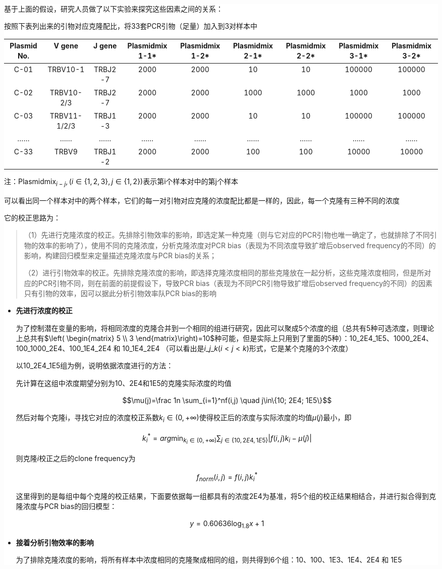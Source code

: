 基于上面的假设，研究人员做了以下实验来探究这些因素之间的关系：

按照下表列出来的引物对应克隆配比，将33套PCR引物（足量）加入到3对样本中

|	Plasmid No.	|	V gene	|	J gene	|	Plasmidmix 1-1*	|	Plasmidmix 1-2*	|	Plasmidmix 2-1*	|	Plasmidmix 2-2*	|	Plasmidmix 3-1*	|	Plasmidmix 3-2*	|
|:---:|:---:|:---:|:---:|:---:|:---:|:---:|:---:|:---:|
|	C-01	|	TRBV10-1	|	TRBJ2-7	|	2000	|	2000	|	10	|	10	|	100000	|	100000	|
|	C-02	|	TRBV10-2/3	|	TRBJ2-7	|	2000	|	2000	|	1000	|	1000	|	1000	|	1000	|
|	C-03	|	TRBV11-1/2/3	|	TRBJ1-3	|	2000	|	2000	|	10	|	10	|	100000	|	100000	|
|	……	|	……	|	……	|	……	|	……	|	……	|	……	|	……	|	……	|
|	C-33	|	TRBV9	|	TRBJ1-2	|	2000	|	2000	|	100	|	100	|	10000	|	10000	|

注：$\text{Plasmidmix}_{i-j} , (i\in \{1,2,3\},j\in\{1,2\})$表示第i个样本对中的第j个样本

可以看出同一个样本对中的两个样本，它们的每一对引物对应克隆的浓度配比都是一样的，因此，每一个克隆有三种不同的浓度

它的校正思路为：

> （1）先进行克隆浓度的校正。先排除引物效率的影响，即选定某一种克隆（则与它对应的PCR引物也唯一确定了，也就排除了不同引物的效率的影响了），使用不同的克隆浓度，分析克隆浓度对PCR bias（表现为不同浓度导致扩增后observed frequency的不同）的影响，构建回归模型来定量描述克隆浓度与PCR bias的关系；
>
> （2）进行引物效率的校正。先排除克隆浓度的影响，即选择克隆浓度相同的那些克隆放在一起分析，这些克隆浓度相同，但是所对应的PCR引物不同，则在前面的前提假设下，导致PCR bias（表现为不同PCR引物导致扩增后observed frequency的不同）的因素只有引物的效率，因可以据此分析引物效率队PCR bias的影响

- **先进行浓度的校正**

	为了控制潜在变量的影响，将相同浓度的克隆合并到一个相同的组进行研究，因此可以聚成5个浓度的组（总共有5种可选浓度，则理论上总共有$\left( \begin{matrix} 5 \\ 3 \end{matrix}\right)=10$种可能，但是实际上只用到了里面的5种）：10_2E4_1E5、1000_2E4、100_1000_2E4、100_1E4_2E4 和 10_1E4_2E4 （可以看出是$i\_j\_k(i<j<k)$形式，它是某个克隆的3个浓度）

	以10_2E4_1E5组为例，说明依据浓度进行的方法：

	先计算在这组中浓度期望分别为10、2E4和1E5的克隆实际浓度的均值

	$$\mu(j)=\frac 1n \sum_{i=1}^nf(i,j) \quad j\in\{10; 2E4; 1E5\}$$

	然后对每个克隆i，寻找它对应的浓度校正系数$k_i\in(0,+\infty)$使得校正后的浓度与实际浓度的均值$\mu(j)$最小，即

	$$k_i^*=arg \min_{k_i\in(0,+\infty)}\sum_{j\in\{10,2E4,1E5\}}|f(i,j)k_i-\mu(j)|$$

	则克隆$i$校正之后的clone frequency为

	$$f_{norm}(i,j)=f(i,j)k_i^*$$

	这里得到的是每组中每个克隆的校正结果，下面要依据每一组都具有的浓度2E4为基准，将5个组的校正结果相结合，并进行拟合得到克隆浓度与PCR bias的回归模型：

	$$y=0.60636\log_{1.8}x+1 $$

- **接着分析引物效率的影响**

	为了排除克隆浓度的影响，将所有样本中浓度相同的克隆聚成相同的组，则共得到6个组：10、100、1E3、1E4、2E4 和 1E5
